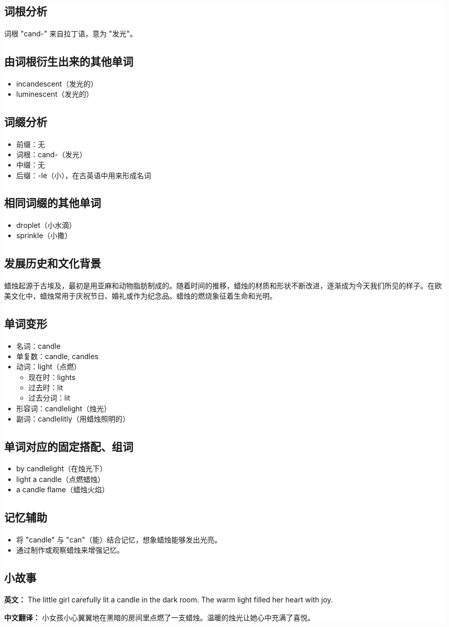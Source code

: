 ## 词根分析
词根 "cand-" 来自拉丁语，意为 "发光"。

## 由词根衍生出来的其他单词
- incandescent（发光的）
- luminescent（发光的）

## 词缀分析
- 前缀：无
- 词根：cand-（发光）
- 中缀：无
- 后缀：-le（小），在古英语中用来形成名词

## 相同词缀的其他单词
- droplet（小水滴）
- sprinkle（小撒）

## 发展历史和文化背景
蜡烛起源于古埃及，最初是用亚麻和动物脂肪制成的。随着时间的推移，蜡烛的材质和形状不断改进，逐渐成为今天我们所见的样子。在欧美文化中，蜡烛常用于庆祝节日、婚礼或作为纪念品。蜡烛的燃烧象征着生命和光明。

## 单词变形
- 名词：candle
- 单复数：candle, candles
- 动词：light（点燃）
  - 现在时：lights
  - 过去时：lit
  - 过去分词：lit
- 形容词：candlelight（烛光）
- 副词：candlelitly（用蜡烛照明的）

## 单词对应的固定搭配、组词
- by candlelight（在烛光下）
- light a candle（点燃蜡烛）
- a candle flame（蜡烛火焰）

## 记忆辅助
- 将 "candle" 与 "can"（能）结合记忆，想象蜡烛能够发出光亮。
- 通过制作或观察蜡烛来增强记忆。

## 小故事
**英文：** The little girl carefully lit a candle in the dark room. The warm light filled her heart with joy.

**中文翻译：** 小女孩小心翼翼地在黑暗的房间里点燃了一支蜡烛。温暖的烛光让她心中充满了喜悦。

